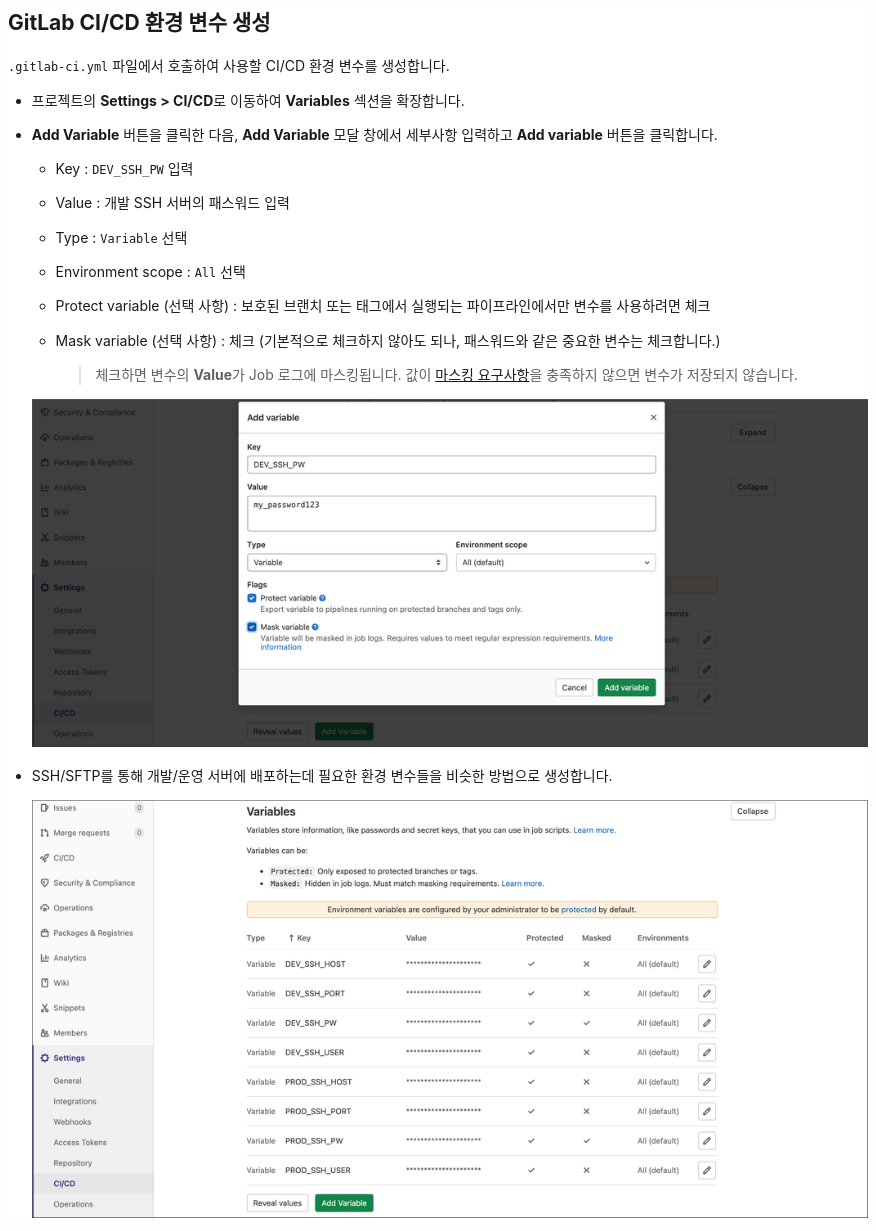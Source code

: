 
## GitLab CI/CD 환경 변수 생성

`.gitlab-ci.yml` 파일에서 호출하여 사용할 CI/CD 환경 변수를 생성합니다.

* 프로젝트의 **Settings > CI/CD**로 이동하여 **Variables** 섹션을 확장합니다.
* **Add Variable** 버튼을 클릭한 다음, **Add Variable** 모달 창에서 세부사항 입력하고 **Add variable** 버튼을 클릭합니다.
  * Key : `DEV_SSH_PW` 입력
  * Value : 개발 SSH 서버의 패스워드 입력
  * Type : `Variable` 선택
  * Environment scope : `All` 선택
  * Protect variable (선택 사항) : 보호된 브랜치 또는 태그에서 실행되는 파이프라인에서만 변수를 사용하려면 체크
  * Mask variable (선택 사항) : 체크 (기본적으로 체크하지 않아도 되나, 패스워드와 같은 중요한 변수는 체크합니다.)

    > 체크하면 변수의 **Value**가 Job 로그에 마스킹됩니다. 값이 [마스킹 요구사항](https://docs.gitlab.com/ee/ci/variables/README.html#mask-a-cicd-variable)을 충족하지 않으면 변수가 저장되지 않습니다.

  ![Add Variable](images/08/add_variable.png "Add Variable")

* SSH/SFTP를 통해 개발/운영 서버에 배포하는데 필요한 환경 변수들을 비슷한 방법으로 생성합니다.

  ![CI/CD Variables](images/08/ci_cd_variables.png "CI/CD Variables")
